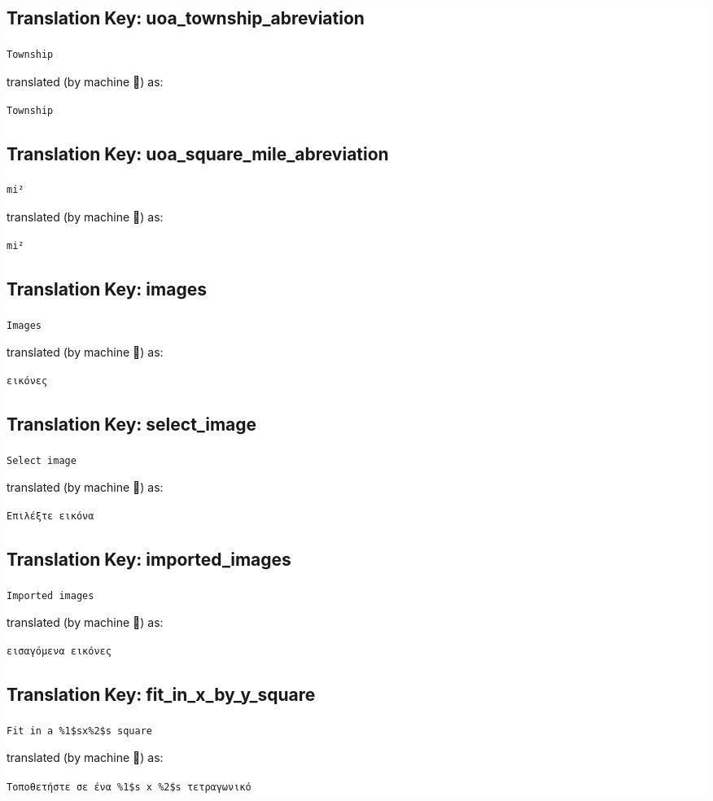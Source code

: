 
## Translation Key: uoa_township_abreviation
```
Township
```
translated (by machine 🤖) as:
```
Township
```


## Translation Key: uoa_square_mile_abreviation
```
mi²
```
translated (by machine 🤖) as:
```
mi²
```


## Translation Key: images
```
Images
```
translated (by machine 🤖) as:
```
εικόνες
```


## Translation Key: select_image
```
Select image
```
translated (by machine 🤖) as:
```
Επιλέξτε εικόνα
```


## Translation Key: imported_images
```
Imported images
```
translated (by machine 🤖) as:
```
εισαγόμενα εικόνες
```


## Translation Key: fit_in_x_by_y_square
```
Fit in a %1$sx%2$s square
```
translated (by machine 🤖) as:
```
Τοποθετήστε σε ένα %1$s x %2$s τετραγωνικό
```
